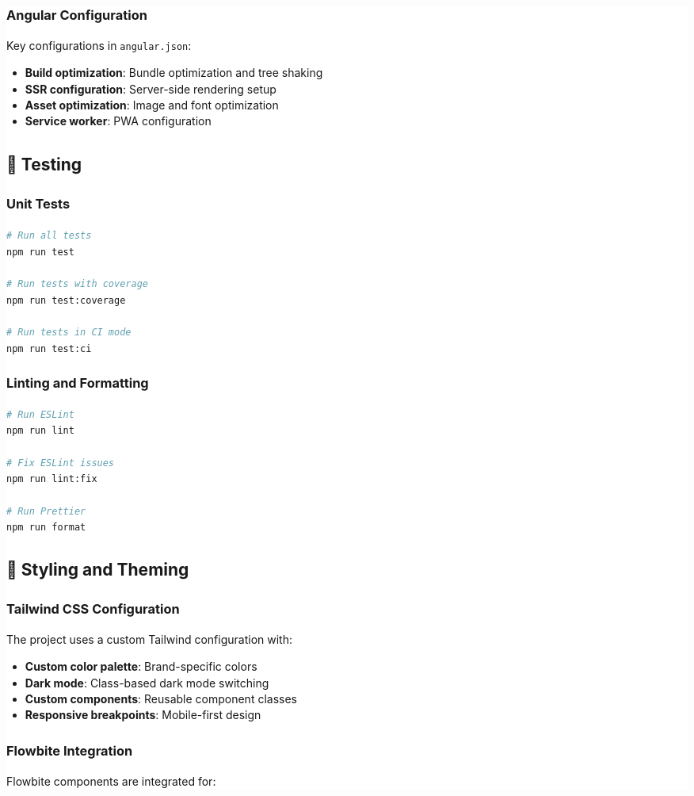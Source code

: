 ### Angular Configuration

Key configurations in `angular.json`:

- **Build optimization**: Bundle optimization and tree shaking
- **SSR configuration**: Server-side rendering setup
- **Asset optimization**: Image and font optimization
- **Service worker**: PWA configuration

## 🧪 Testing

### Unit Tests

```bash
# Run all tests
npm run test

# Run tests with coverage
npm run test:coverage

# Run tests in CI mode
npm run test:ci
```

### Linting and Formatting

```bash
# Run ESLint
npm run lint

# Fix ESLint issues
npm run lint:fix

# Run Prettier
npm run format
```

## 🎨 Styling and Theming

### Tailwind CSS Configuration

The project uses a custom Tailwind configuration with:

- **Custom color palette**: Brand-specific colors
- **Dark mode**: Class-based dark mode switching
- **Custom components**: Reusable component classes
- **Responsive breakpoints**: Mobile-first design

### Flowbite Integration

Flowbite components are integrated for:
